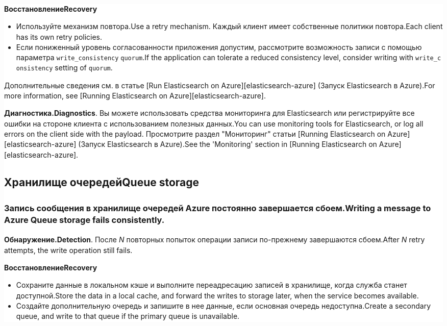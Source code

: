 <span data-ttu-id="8f5e0-279">**Восстановление**</span><span class="sxs-lookup"><span data-stu-id="8f5e0-279">**Recovery**</span></span>

* <span data-ttu-id="8f5e0-280">Используйте механизм повтора.</span><span class="sxs-lookup"><span data-stu-id="8f5e0-280">Use a retry mechanism.</span></span> <span data-ttu-id="8f5e0-281">Каждый клиент имеет собственные политики повтора.</span><span class="sxs-lookup"><span data-stu-id="8f5e0-281">Each client has its own retry policies.</span></span>
* <span data-ttu-id="8f5e0-282">Если пониженный уровень согласованности приложения допустим, рассмотрите возможность записи с помощью параметра `write_consistency` `quorum`.</span><span class="sxs-lookup"><span data-stu-id="8f5e0-282">If the application can tolerate a reduced consistency level, consider writing with `write_consistency` setting of `quorum`.</span></span>

<span data-ttu-id="8f5e0-283">Дополнительные сведения см. в статье [Run Elasticsearch on Azure][elasticsearch-azure] (Запуск Elasticsearch в Azure).</span><span class="sxs-lookup"><span data-stu-id="8f5e0-283">For more information, see [Running Elasticsearch on Azure][elasticsearch-azure].</span></span>

<span data-ttu-id="8f5e0-284">**Диагностика.**</span><span class="sxs-lookup"><span data-stu-id="8f5e0-284">**Diagnostics**.</span></span> <span data-ttu-id="8f5e0-285">Вы можете использовать средства мониторинга для Elasticsearch или регистрируйте все ошибки на стороне клиента с использованием полезных данных.</span><span class="sxs-lookup"><span data-stu-id="8f5e0-285">You can use monitoring tools for Elasticsearch, or log all errors on the client side with the payload.</span></span> <span data-ttu-id="8f5e0-286">Просмотрите раздел "Мониторинг" статьи [Running Elasticsearch on Azure][elasticsearch-azure] (Запуск Elasticsearch в Azure).</span><span class="sxs-lookup"><span data-stu-id="8f5e0-286">See the 'Monitoring' section in [Running Elasticsearch on Azure][elasticsearch-azure].</span></span>

## <a name="queue-storage"></a><span data-ttu-id="8f5e0-287">Хранилище очередей</span><span class="sxs-lookup"><span data-stu-id="8f5e0-287">Queue storage</span></span>
### <a name="writing-a-message-to-azure-queue-storage-fails-consistently"></a><span data-ttu-id="8f5e0-288">Запись сообщения в хранилище очередей Azure постоянно завершается сбоем.</span><span class="sxs-lookup"><span data-stu-id="8f5e0-288">Writing a message to Azure Queue storage fails consistently.</span></span>
<span data-ttu-id="8f5e0-289">**Обнаружение.**</span><span class="sxs-lookup"><span data-stu-id="8f5e0-289">**Detection**.</span></span> <span data-ttu-id="8f5e0-290">После *N* повторных попыток операции записи по-прежнему завершаются сбоем.</span><span class="sxs-lookup"><span data-stu-id="8f5e0-290">After *N* retry attempts, the write operation still fails.</span></span>

<span data-ttu-id="8f5e0-291">**Восстановление**</span><span class="sxs-lookup"><span data-stu-id="8f5e0-291">**Recovery**</span></span>

* <span data-ttu-id="8f5e0-292">Сохраните данные в локальном кэше и выполните переадресацию записей в хранилище, когда служба станет доступной.</span><span class="sxs-lookup"><span data-stu-id="8f5e0-292">Store the data in a local cache, and forward the writes to storage later, when the service becomes available.</span></span>
* <span data-ttu-id="8f5e0-293">Создайте дополнительную очередь и запишите в нее данные, если основная очередь недоступна.</span><span class="sxs-lookup"><span data-stu-id="8f5e0-293">Create a secondary queue, and write to that queue if the primary queue is unavailable.</span></span>
